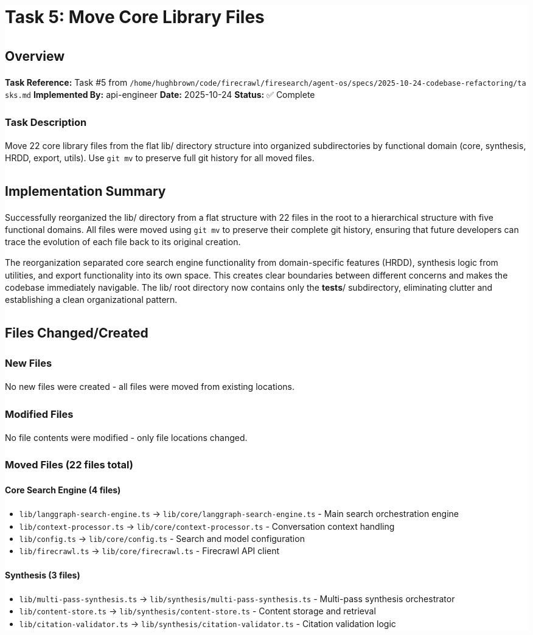 # Task 5: Move Core Library Files

## Overview
**Task Reference:** Task #5 from `/home/hughbrown/code/firecrawl/firesearch/agent-os/specs/2025-10-24-codebase-refactoring/tasks.md`
**Implemented By:** api-engineer
**Date:** 2025-10-24
**Status:** ✅ Complete

### Task Description
Move 22 core library files from the flat lib/ directory structure into organized subdirectories by functional domain (core, synthesis, HRDD, export, utils). Use `git mv` to preserve full git history for all moved files.

## Implementation Summary
Successfully reorganized the lib/ directory from a flat structure with 22 files in the root to a hierarchical structure with five functional domains. All files were moved using `git mv` to preserve their complete git history, ensuring that future developers can trace the evolution of each file back to its original creation.

The reorganization separated core search engine functionality from domain-specific features (HRDD), synthesis logic from utilities, and export functionality into its own space. This creates clear boundaries between different concerns and makes the codebase immediately navigable. The lib/ root directory now contains only the __tests__/ subdirectory, eliminating clutter and establishing a clean organizational pattern.

## Files Changed/Created

### New Files
No new files were created - all files were moved from existing locations.

### Modified Files
No file contents were modified - only file locations changed.

### Moved Files (22 files total)

#### Core Search Engine (4 files)
- `lib/langgraph-search-engine.ts` → `lib/core/langgraph-search-engine.ts` - Main search orchestration engine
- `lib/context-processor.ts` → `lib/core/context-processor.ts` - Conversation context handling
- `lib/config.ts` → `lib/core/config.ts` - Search and model configuration
- `lib/firecrawl.ts` → `lib/core/firecrawl.ts` - Firecrawl API client

#### Synthesis (3 files)
- `lib/multi-pass-synthesis.ts` → `lib/synthesis/multi-pass-synthesis.ts` - Multi-pass synthesis orchestrator
- `lib/content-store.ts` → `lib/synthesis/content-store.ts` - Content storage and retrieval
- `lib/citation-validator.ts` → `lib/synthesis/citation-validator.ts` - Citation validation logic
